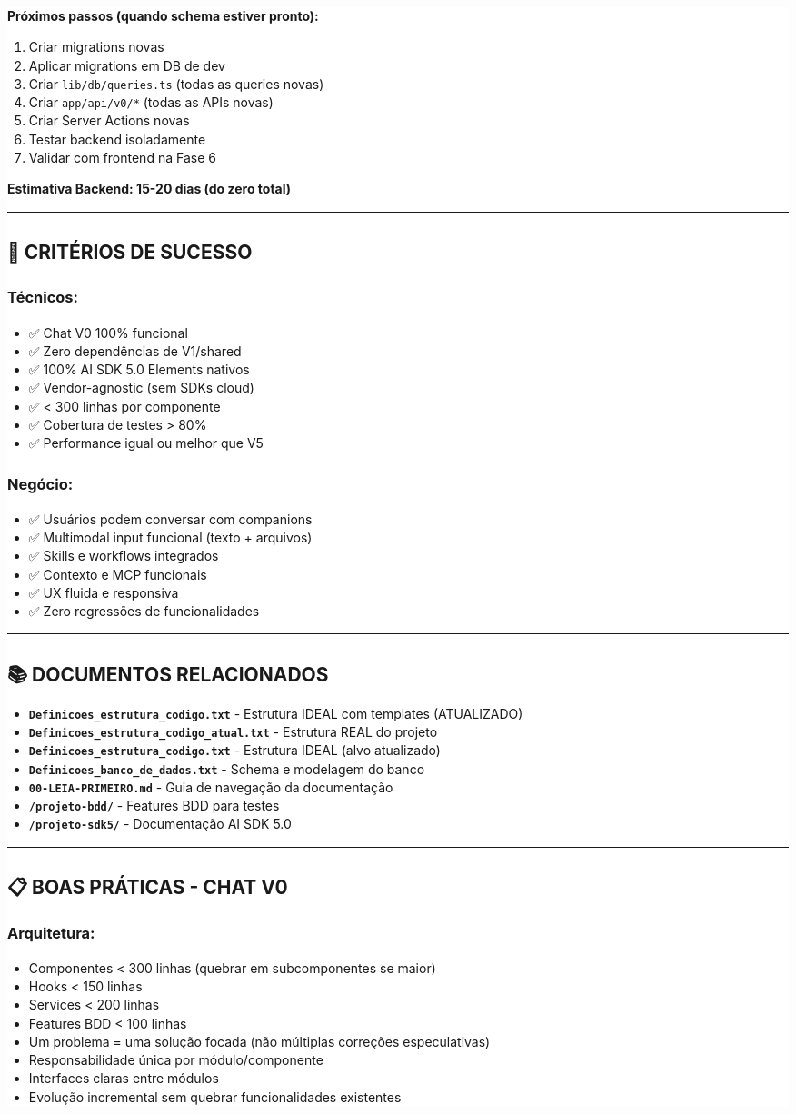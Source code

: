 **Próximos passos (quando schema estiver pronto):**
1. Criar migrations novas
2. Aplicar migrations em DB de dev
3. Criar `lib/db/queries.ts` (todas as queries novas)
4. Criar `app/api/v0/*` (todas as APIs novas)
5. Criar Server Actions novas
6. Testar backend isoladamente
7. Validar com frontend na Fase 6

**Estimativa Backend: 15-20 dias (do zero total)**

---

## 🎯 CRITÉRIOS DE SUCESSO

### **Técnicos:**
- ✅ Chat V0 100% funcional
- ✅ Zero dependências de V1/shared
- ✅ 100% AI SDK 5.0 Elements nativos
- ✅ Vendor-agnostic (sem SDKs cloud)
- ✅ < 300 linhas por componente
- ✅ Cobertura de testes > 80%
- ✅ Performance igual ou melhor que V5

### **Negócio:**
- ✅ Usuários podem conversar com companions
- ✅ Multimodal input funcional (texto + arquivos)
- ✅ Skills e workflows integrados
- ✅ Contexto e MCP funcionais
- ✅ UX fluida e responsiva
- ✅ Zero regressões de funcionalidades

---

## 📚 DOCUMENTOS RELACIONADOS

- **`Definicoes_estrutura_codigo.txt`** - Estrutura IDEAL com templates (ATUALIZADO)
- **`Definicoes_estrutura_codigo_atual.txt`** - Estrutura REAL do projeto
- **`Definicoes_estrutura_codigo.txt`** - Estrutura IDEAL (alvo atualizado)
- **`Definicoes_banco_de_dados.txt`** - Schema e modelagem do banco
- **`00-LEIA-PRIMEIRO.md`** - Guia de navegação da documentação
- **`/projeto-bdd/`** - Features BDD para testes
- **`/projeto-sdk5/`** - Documentação AI SDK 5.0

---

## 📋 BOAS PRÁTICAS - CHAT V0

### **Arquitetura:**
- Componentes < 300 linhas (quebrar em subcomponentes se maior)
- Hooks < 150 linhas
- Services < 200 linhas
- Features BDD < 100 linhas
- Um problema = uma solução focada (não múltiplas correções especulativas)
- Responsabilidade única por módulo/componente
- Interfaces claras entre módulos
- Evolução incremental sem quebrar funcionalidades existentes
